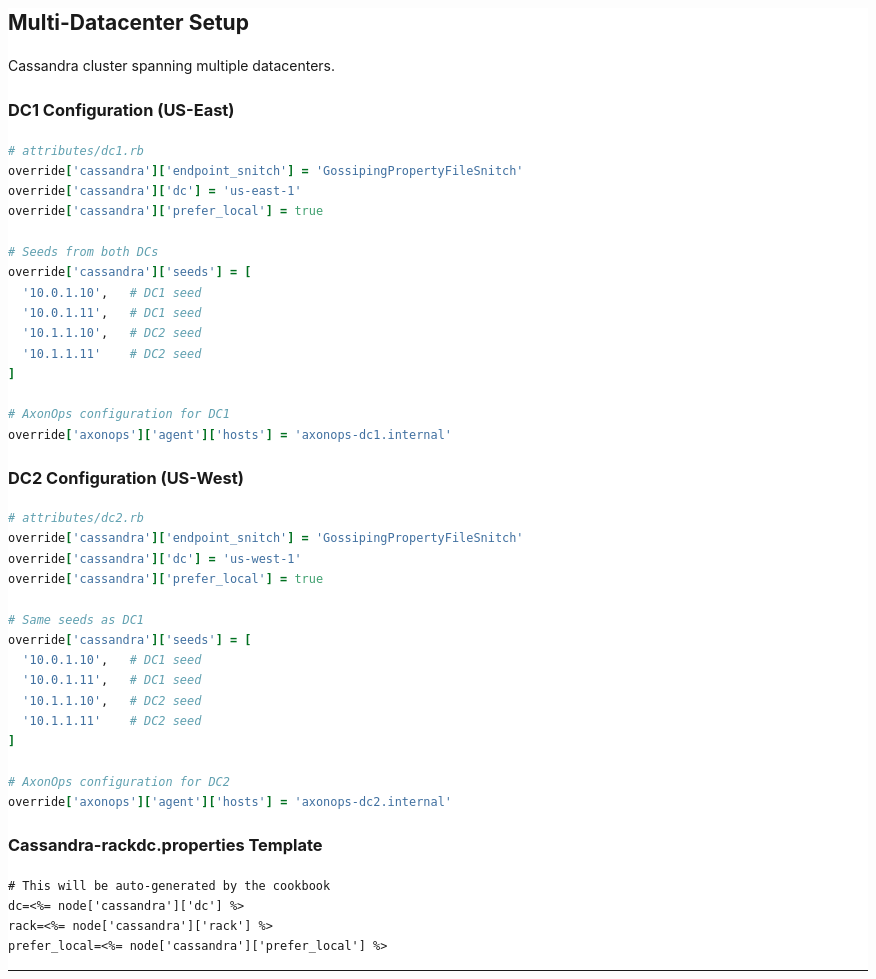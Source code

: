 
## Multi-Datacenter Setup

Cassandra cluster spanning multiple datacenters.

### DC1 Configuration (US-East)

```ruby
# attributes/dc1.rb
override['cassandra']['endpoint_snitch'] = 'GossipingPropertyFileSnitch'
override['cassandra']['dc'] = 'us-east-1'
override['cassandra']['prefer_local'] = true

# Seeds from both DCs
override['cassandra']['seeds'] = [
  '10.0.1.10',   # DC1 seed
  '10.0.1.11',   # DC1 seed
  '10.1.1.10',   # DC2 seed
  '10.1.1.11'    # DC2 seed
]

# AxonOps configuration for DC1
override['axonops']['agent']['hosts'] = 'axonops-dc1.internal'
```

### DC2 Configuration (US-West)

```ruby
# attributes/dc2.rb
override['cassandra']['endpoint_snitch'] = 'GossipingPropertyFileSnitch'
override['cassandra']['dc'] = 'us-west-1'
override['cassandra']['prefer_local'] = true

# Same seeds as DC1
override['cassandra']['seeds'] = [
  '10.0.1.10',   # DC1 seed
  '10.0.1.11',   # DC1 seed
  '10.1.1.10',   # DC2 seed
  '10.1.1.11'    # DC2 seed
]

# AxonOps configuration for DC2
override['axonops']['agent']['hosts'] = 'axonops-dc2.internal'
```

### Cassandra-rackdc.properties Template

```properties
# This will be auto-generated by the cookbook
dc=<%= node['cassandra']['dc'] %>
rack=<%= node['cassandra']['rack'] %>
prefer_local=<%= node['cassandra']['prefer_local'] %>
```

---